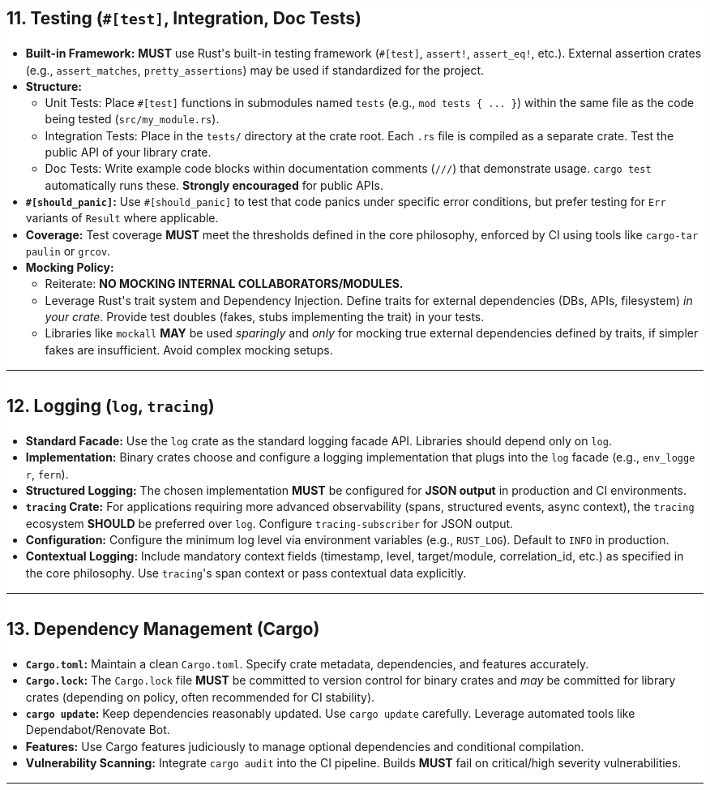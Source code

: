 
## 11. Testing (`#[test]`, Integration, Doc Tests)

* **Built-in Framework:** **MUST** use Rust's built-in testing framework (`#[test]`, `assert!`, `assert_eq!`, etc.). External assertion crates (e.g., `assert_matches`, `pretty_assertions`) may be used if standardized for the project.
* **Structure:**
    * Unit Tests: Place `#[test]` functions in submodules named `tests` (e.g., `mod tests { ... }`) within the same file as the code being tested (`src/my_module.rs`).
    * Integration Tests: Place in the `tests/` directory at the crate root. Each `.rs` file is compiled as a separate crate. Test the public API of your library crate.
    * Doc Tests: Write example code blocks within documentation comments (`///`) that demonstrate usage. `cargo test` automatically runs these. **Strongly encouraged** for public APIs.
* **`#[should_panic]`:** Use `#[should_panic]` to test that code panics under specific error conditions, but prefer testing for `Err` variants of `Result` where applicable.
* **Coverage:** Test coverage **MUST** meet the thresholds defined in the core philosophy, enforced by CI using tools like `cargo-tarpaulin` or `grcov`.
* **Mocking Policy:**
    * Reiterate: **NO MOCKING INTERNAL COLLABORATORS/MODULES.**
    * Leverage Rust's trait system and Dependency Injection. Define traits for external dependencies (DBs, APIs, filesystem) *in your crate*. Provide test doubles (fakes, stubs implementing the trait) in your tests.
    * Libraries like `mockall` **MAY** be used *sparingly* and *only* for mocking true external dependencies defined by traits, if simpler fakes are insufficient. Avoid complex mocking setups.

---

## 12. Logging (`log`, `tracing`)

* **Standard Facade:** Use the `log` crate as the standard logging facade API. Libraries should depend only on `log`.
* **Implementation:** Binary crates choose and configure a logging implementation that plugs into the `log` facade (e.g., `env_logger`, `fern`).
* **Structured Logging:** The chosen implementation **MUST** be configured for **JSON output** in production and CI environments.
* **`tracing` Crate:** For applications requiring more advanced observability (spans, structured events, async context), the `tracing` ecosystem **SHOULD** be preferred over `log`. Configure `tracing-subscriber` for JSON output.
* **Configuration:** Configure the minimum log level via environment variables (e.g., `RUST_LOG`). Default to `INFO` in production.
* **Contextual Logging:** Include mandatory context fields (timestamp, level, target/module, correlation_id, etc.) as specified in the core philosophy. Use `tracing`'s span context or pass contextual data explicitly.

---

## 13. Dependency Management (Cargo)

* **`Cargo.toml`:** Maintain a clean `Cargo.toml`. Specify crate metadata, dependencies, and features accurately.
* **`Cargo.lock`:** The `Cargo.lock` file **MUST** be committed to version control for binary crates and *may* be committed for library crates (depending on policy, often recommended for CI stability).
* **`cargo update`:** Keep dependencies reasonably updated. Use `cargo update` carefully. Leverage automated tools like Dependabot/Renovate Bot.
* **Features:** Use Cargo features judiciously to manage optional dependencies and conditional compilation.
* **Vulnerability Scanning:** Integrate `cargo audit` into the CI pipeline. Builds **MUST** fail on critical/high severity vulnerabilities.

---